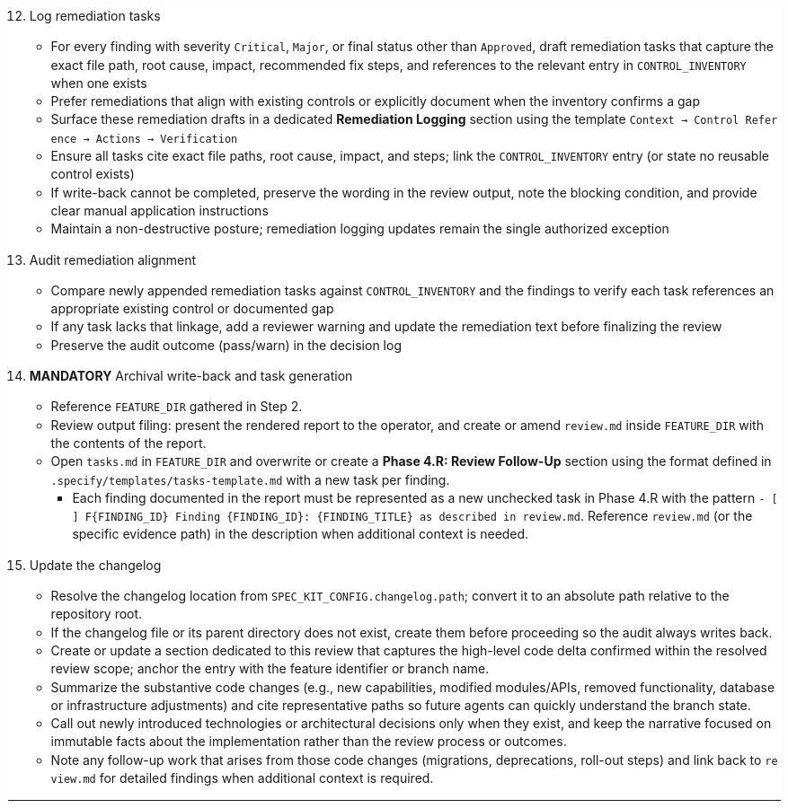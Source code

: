 12. Log remediation tasks
    - For every finding with severity `Critical`, `Major`, or final status other
      than `Approved`, draft remediation tasks that capture the exact file path,
      root cause, impact, recommended fix steps, and references to the relevant
      entry in `CONTROL_INVENTORY` when one exists
    - Prefer remediations that align with existing controls or explicitly
      document when the inventory confirms a gap
    - Surface these remediation drafts in a dedicated **Remediation Logging**
      section using the template
      `Context → Control Reference → Actions → Verification`
    - Ensure all tasks cite exact file paths, root cause, impact, and steps;
      link the `CONTROL_INVENTORY` entry (or state no reusable control exists)
    - If write-back cannot be completed, preserve the wording in the review
      output, note the blocking condition, and provide clear manual application
      instructions
    - Maintain a non-destructive posture; remediation logging updates remain the
      single authorized exception

13. Audit remediation alignment
    - Compare newly appended remediation tasks against `CONTROL_INVENTORY` and
      the findings to verify each task references an appropriate existing
      control or documented gap
    - If any task lacks that linkage, add a reviewer warning and update the
      remediation text before finalizing the review
    - Preserve the audit outcome (pass/warn) in the decision log

14. **MANDATORY** Archival write-back and task generation
    - Reference `FEATURE_DIR` gathered in Step 2.
    - Review output filing: present the rendered report to the operator, and
      create or amend `review.md` inside `FEATURE_DIR` with the contents of the
      report.
    - Open `tasks.md` in `FEATURE_DIR` and overwrite or create a **Phase 4.R:
      Review Follow-Up** section using the format defined in
      `.specify/templates/tasks-template.md` with a new task per finding.
      - Each finding documented in the report must be represented as a new
        unchecked task in Phase 4.R with the pattern
        `- [ ] F{FINDING_ID} Finding {FINDING_ID}: {FINDING_TITLE} as described in review.md`.
        Reference `review.md` (or the specific evidence path) in the description
        when additional context is needed.

15. Update the changelog
    - Resolve the changelog location from `SPEC_KIT_CONFIG.changelog.path`;
      convert it to an absolute path relative to the repository root.
    - If the changelog file or its parent directory does not exist, create them
      before proceeding so the audit always writes back.
    - Create or update a section dedicated to this review that captures the
      high-level code delta confirmed within the resolved review scope; anchor
      the entry with the feature identifier or branch name.
    - Summarize the substantive code changes (e.g., new capabilities, modified
      modules/APIs, removed functionality, database or infrastructure
      adjustments) and cite representative paths so future agents can quickly
      understand the branch state.
    - Call out newly introduced technologies or architectural decisions only
      when they exist, and keep the narrative focused on immutable facts about
      the implementation rather than the review process or outcomes.
    - Note any follow-up work that arises from those code changes (migrations,
      deprecations, roll-out steps) and link back to `review.md` for detailed
      findings when additional context is required.

---